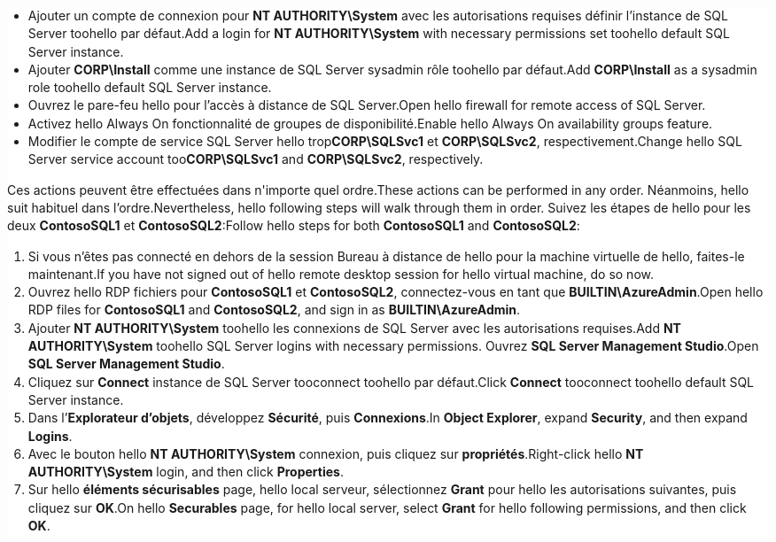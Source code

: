 * <span data-ttu-id="27690-432">Ajouter un compte de connexion pour **NT AUTHORITY\System** avec les autorisations requises définir l’instance de SQL Server toohello par défaut.</span><span class="sxs-lookup"><span data-stu-id="27690-432">Add a login for **NT AUTHORITY\System** with necessary permissions set toohello default SQL Server instance.</span></span>
* <span data-ttu-id="27690-433">Ajouter **CORP\Install** comme une instance de SQL Server sysadmin rôle toohello par défaut.</span><span class="sxs-lookup"><span data-stu-id="27690-433">Add **CORP\Install** as a sysadmin role toohello default SQL Server instance.</span></span>
* <span data-ttu-id="27690-434">Ouvrez le pare-feu hello pour l’accès à distance de SQL Server.</span><span class="sxs-lookup"><span data-stu-id="27690-434">Open hello firewall for remote access of SQL Server.</span></span>
* <span data-ttu-id="27690-435">Activez hello Always On fonctionnalité de groupes de disponibilité.</span><span class="sxs-lookup"><span data-stu-id="27690-435">Enable hello Always On availability groups feature.</span></span>
* <span data-ttu-id="27690-436">Modifier le compte de service SQL Server hello trop**CORP\SQLSvc1** et **CORP\SQLSvc2**, respectivement.</span><span class="sxs-lookup"><span data-stu-id="27690-436">Change hello SQL Server service account too**CORP\SQLSvc1** and **CORP\SQLSvc2**, respectively.</span></span>

<span data-ttu-id="27690-437">Ces actions peuvent être effectuées dans n'importe quel ordre.</span><span class="sxs-lookup"><span data-stu-id="27690-437">These actions can be performed in any order.</span></span> <span data-ttu-id="27690-438">Néanmoins, hello suit habituel dans l’ordre.</span><span class="sxs-lookup"><span data-stu-id="27690-438">Nevertheless, hello following steps will walk through them in order.</span></span> <span data-ttu-id="27690-439">Suivez les étapes de hello pour les deux **ContosoSQL1** et **ContosoSQL2**:</span><span class="sxs-lookup"><span data-stu-id="27690-439">Follow hello steps for both **ContosoSQL1** and **ContosoSQL2**:</span></span>

1. <span data-ttu-id="27690-440">Si vous n’êtes pas connecté en dehors de la session Bureau à distance de hello pour la machine virtuelle de hello, faites-le maintenant.</span><span class="sxs-lookup"><span data-stu-id="27690-440">If you have not signed out of hello remote desktop session for hello virtual machine, do so now.</span></span>
2. <span data-ttu-id="27690-441">Ouvrez hello RDP fichiers pour **ContosoSQL1** et **ContosoSQL2**, connectez-vous en tant que **BUILTIN\AzureAdmin**.</span><span class="sxs-lookup"><span data-stu-id="27690-441">Open hello RDP files for **ContosoSQL1** and **ContosoSQL2**, and sign in as **BUILTIN\AzureAdmin**.</span></span>
3. <span data-ttu-id="27690-442">Ajouter **NT AUTHORITY\System** toohello les connexions de SQL Server avec les autorisations requises.</span><span class="sxs-lookup"><span data-stu-id="27690-442">Add **NT AUTHORITY\System** toohello SQL Server logins with necessary permissions.</span></span> <span data-ttu-id="27690-443">Ouvrez **SQL Server Management Studio**.</span><span class="sxs-lookup"><span data-stu-id="27690-443">Open **SQL Server Management Studio**.</span></span>
4. <span data-ttu-id="27690-444">Cliquez sur **Connect** instance de SQL Server tooconnect toohello par défaut.</span><span class="sxs-lookup"><span data-stu-id="27690-444">Click **Connect** tooconnect toohello default SQL Server instance.</span></span>
5. <span data-ttu-id="27690-445">Dans l’**Explorateur d’objets**, développez **Sécurité**, puis **Connexions**.</span><span class="sxs-lookup"><span data-stu-id="27690-445">In **Object Explorer**, expand **Security**, and then expand **Logins**.</span></span>
6. <span data-ttu-id="27690-446">Avec le bouton hello **NT AUTHORITY\System** connexion, puis cliquez sur **propriétés**.</span><span class="sxs-lookup"><span data-stu-id="27690-446">Right-click hello **NT AUTHORITY\System** login, and then click **Properties**.</span></span>
7. <span data-ttu-id="27690-447">Sur hello **éléments sécurisables** page, hello local serveur, sélectionnez **Grant** pour hello les autorisations suivantes, puis cliquez sur **OK**.</span><span class="sxs-lookup"><span data-stu-id="27690-447">On hello **Securables** page, for hello local server, select **Grant** for hello following permissions, and then click **OK**.</span></span>
   